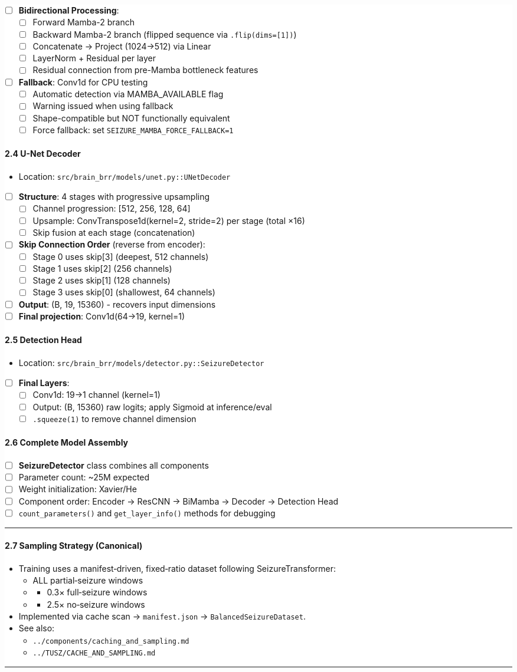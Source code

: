 - [ ] **Bidirectional Processing**:
  - [ ] Forward Mamba-2 branch
  - [ ] Backward Mamba-2 branch (flipped sequence via `.flip(dims=[1])`)
  - [ ] Concatenate → Project (1024→512) via Linear
  - [ ] LayerNorm + Residual per layer
  - [ ] Residual connection from pre-Mamba bottleneck features

- [ ] **Fallback**: Conv1d for CPU testing
  - [ ] Automatic detection via MAMBA_AVAILABLE flag
  - [ ] Warning issued when using fallback
  - [ ] Shape-compatible but NOT functionally equivalent
  - [ ] Force fallback: set `SEIZURE_MAMBA_FORCE_FALLBACK=1`

#### 2.4 U-Net Decoder
- Location: `src/brain_brr/models/unet.py::UNetDecoder`

- [ ] **Structure**: 4 stages with progressive upsampling
  - [ ] Channel progression: [512, 256, 128, 64]
  - [ ] Upsample: ConvTranspose1d(kernel=2, stride=2) per stage (total ×16)
  - [ ] Skip fusion at each stage (concatenation)

- [ ] **Skip Connection Order** (reverse from encoder):
  - [ ] Stage 0 uses skip[3] (deepest, 512 channels)
  - [ ] Stage 1 uses skip[2] (256 channels)
  - [ ] Stage 2 uses skip[1] (128 channels)
  - [ ] Stage 3 uses skip[0] (shallowest, 64 channels)

- [ ] **Output**: (B, 19, 15360) - recovers input dimensions
- [ ] **Final projection**: Conv1d(64→19, kernel=1)

#### 2.5 Detection Head
- Location: `src/brain_brr/models/detector.py::SeizureDetector`

- [ ] **Final Layers**:
  - [ ] Conv1d: 19→1 channel (kernel=1)
  - [ ] Output: (B, 15360) raw logits; apply Sigmoid at inference/eval
  - [ ] `.squeeze(1)` to remove channel dimension

#### 2.6 Complete Model Assembly
- [ ] **SeizureDetector** class combines all components
- [ ] Parameter count: ~25M expected
- [ ] Weight initialization: Xavier/He
- [ ] Component order: Encoder → ResCNN → BiMamba → Decoder → Detection Head
- [ ] `count_parameters()` and `get_layer_info()` methods for debugging

---

#### 2.7 Sampling Strategy (Canonical)
- Training uses a manifest‑driven, fixed‑ratio dataset following SeizureTransformer:
  - ALL partial‑seizure windows
  - + 0.3× full‑seizure windows
  - + 2.5× no‑seizure windows
- Implemented via cache scan → `manifest.json` → `BalancedSeizureDataset`.
- See also:
  - `../components/caching_and_sampling.md`
  - `../TUSZ/CACHE_AND_SAMPLING.md`

---